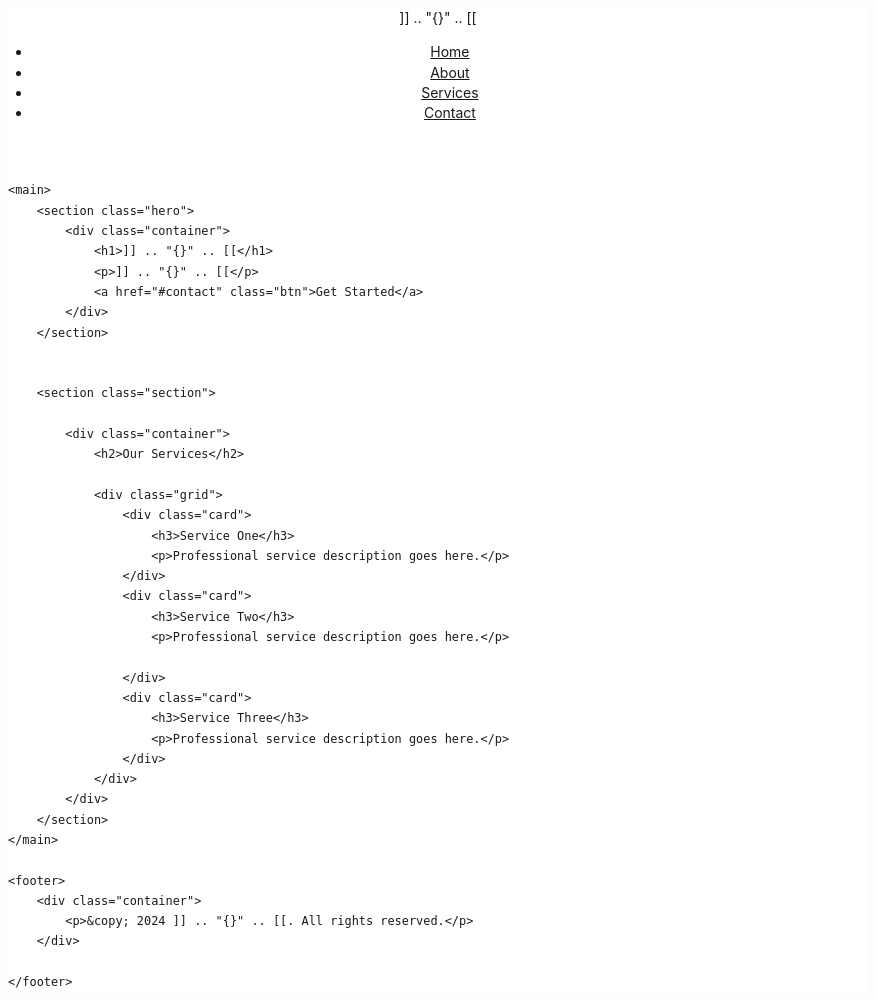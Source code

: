 </head>
<body>
    <header>
        <nav class="container">
            <div class="logo">]] .. "{}" .. [[</div>
            <ul class="nav-links">
                <li><a href="#home">Home</a></li>
                <li><a href="#about">About</a></li>
                <li><a href="#services">Services</a></li>
                <li><a href="#contact">Contact</a></li>
            </ul>
        </nav>
    </header>

    <main>
        <section class="hero">
            <div class="container">
                <h1>]] .. "{}" .. [[</h1>
                <p>]] .. "{}" .. [[</p>
                <a href="#contact" class="btn">Get Started</a>
            </div>
        </section>


        <section class="section">

            <div class="container">
                <h2>Our Services</h2>

                <div class="grid">
                    <div class="card">
                        <h3>Service One</h3>
                        <p>Professional service description goes here.</p>
                    </div>
                    <div class="card">
                        <h3>Service Two</h3>
                        <p>Professional service description goes here.</p>

                    </div>
                    <div class="card">
                        <h3>Service Three</h3>
                        <p>Professional service description goes here.</p>
                    </div>
                </div>
            </div>
        </section>
    </main>

    <footer>
        <div class="container">
            <p>&copy; 2024 ]] .. "{}" .. [[. All rights reserved.</p>
        </div>

    </footer>
